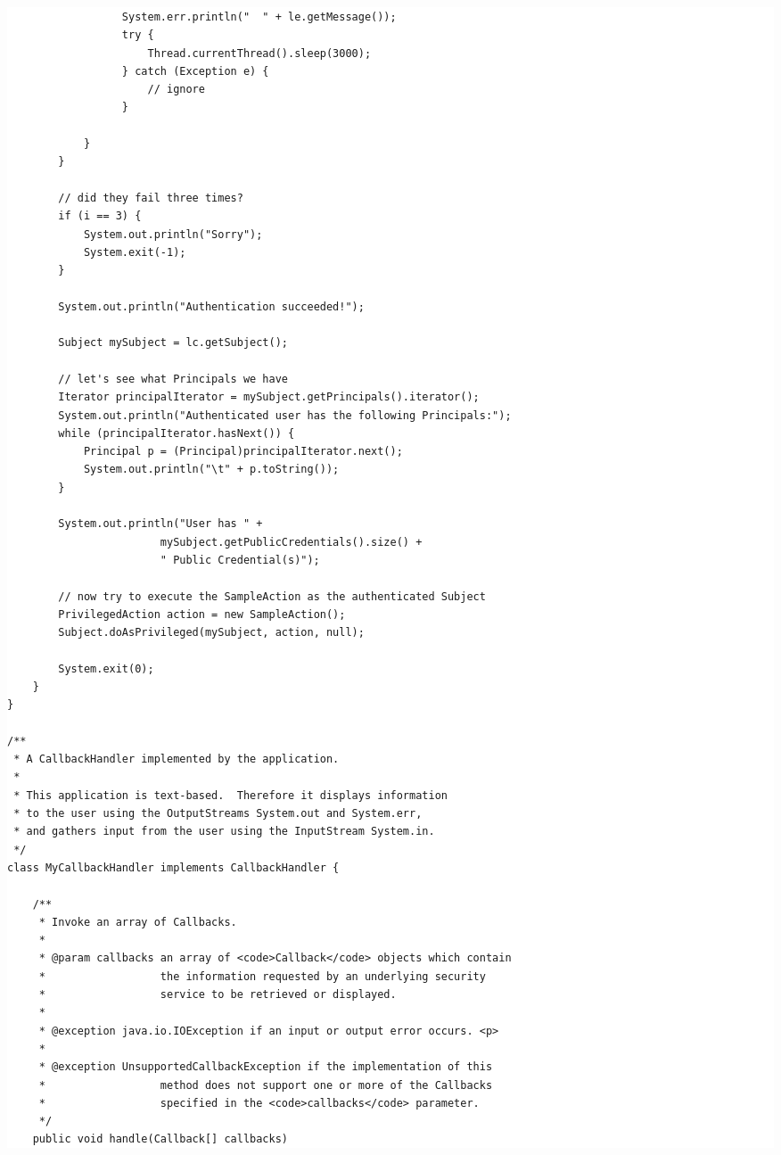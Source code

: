 ``` {.oac_no_warn dir="ltr"}
                  System.err.println("  " + le.getMessage());
                  try {
                      Thread.currentThread().sleep(3000);
                  } catch (Exception e) {
                      // ignore
                  }

            }
        }

        // did they fail three times?
        if (i == 3) {
            System.out.println("Sorry");
            System.exit(-1);
        }

        System.out.println("Authentication succeeded!");

        Subject mySubject = lc.getSubject();

        // let's see what Principals we have
        Iterator principalIterator = mySubject.getPrincipals().iterator();
        System.out.println("Authenticated user has the following Principals:");
        while (principalIterator.hasNext()) {
            Principal p = (Principal)principalIterator.next();
            System.out.println("\t" + p.toString());
        }

        System.out.println("User has " +
                        mySubject.getPublicCredentials().size() +
                        " Public Credential(s)");

        // now try to execute the SampleAction as the authenticated Subject
        PrivilegedAction action = new SampleAction();
        Subject.doAsPrivileged(mySubject, action, null);

        System.exit(0);
    }
}

/**
 * A CallbackHandler implemented by the application.
 *
 * This application is text-based.  Therefore it displays information
 * to the user using the OutputStreams System.out and System.err,
 * and gathers input from the user using the InputStream System.in.
 */
class MyCallbackHandler implements CallbackHandler {

    /**
     * Invoke an array of Callbacks.
     *
     * @param callbacks an array of <code>Callback</code> objects which contain
     *                  the information requested by an underlying security
     *                  service to be retrieved or displayed.
     *
     * @exception java.io.IOException if an input or output error occurs. <p>
     *
     * @exception UnsupportedCallbackException if the implementation of this
     *                  method does not support one or more of the Callbacks
     *                  specified in the <code>callbacks</code> parameter.
     */
    public void handle(Callback[] callbacks)
```